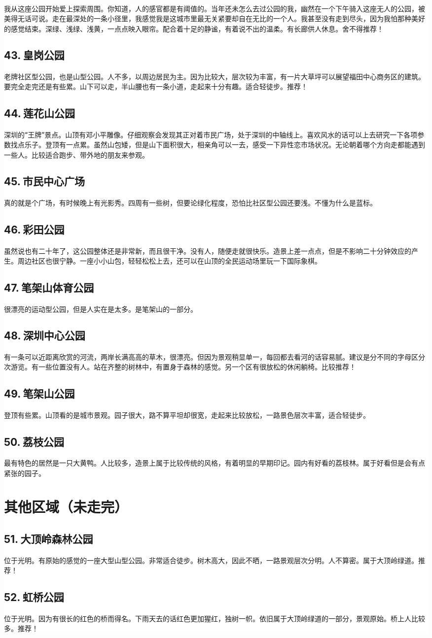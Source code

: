 我从这座公园开始爱上探索周围。你知道，人的感官都是有阈值的。当年还未怎么去过公园的我，幽然在一个下午骑入这座无人的公园，被美得无话可说。走在最深处的一条小径里，我感觉我是这城市里最无关紧要却自在无比的一个人。我甚至没有走到尽头，因为我怕那种美好的感觉结束。深绿、浅绿、浅黄，一点点映入眼帘。配合着十足的静谧，有着说不出的温柔。有长廊供人休息。舍不得推荐！

## 43. 皇岗公园

老牌社区型公园，也是山型公园。人不多，以周边居民为主。因为比较大，层次较为丰富，有一片大草坪可以展望福田中心商务区的建筑。要完全走完还是有些累。山下可以走，半山腰也有一条小道，走起来十分有趣。适合轻徒步。推荐！

## 44. 莲花山公园

深圳的“王牌”景点。山顶有邓小平雕像。仔细观察会发现其正对着市民广场，处于深圳的中轴线上。喜欢风水的话可以上去研究一下各项参数找点乐子。登顶有一点累。虽然山包矮，但是山下面积很大，相亲角可以一去，感受一下异性恋市场状况。无论朝着哪个方向走都能遇到一些人。比较适合跑步、带外地的朋友来参观。

## 45. 市民中心广场

真的就是个广场，有时候晚上有光影秀。四周有一些树，但要论绿化程度，恐怕比社区型公园还要浅。不懂为什么是蓝标。

## 46. 彩田公园

虽然说也有二十年了，这公园整体还是非常新，而且很干净。没有人，随便走就很快乐。造景上差一点点，但是不影响二十分钟效应的产生。周边社区也很宁静。一座小小山包，轻轻松松上去，还可以在山顶的全民运动场里玩一下国际象棋。

## 47. 笔架山体育公园

很漂亮的运动型公园，但是人实在是太多。是笔架山的一部分。

## 48. 深圳中心公园

有一条可以近距离欣赏的河流，两岸长满高高的草木，很漂亮。但因为景观稍显单一，每回都去看河的话容易腻。建议是分不同的字母区分次游览。有一些位置没有人。站在齐整的树林中，有置身于森林的感觉。另一个区有很放松的休闲躺椅。比较推荐！

## 49. 笔架山公园

登顶有些累。山顶看的是城市景观。园子很大，路不算平坦却很宽，走起来比较放松，一路景色层次丰富，适合轻徒步。

## 50. 荔枝公园

最有特色的居然是一只大黄鸭。人比较多，造景上属于比较传统的风格，有着明显的早期印记。园内有好看的荔枝林。属于好看但是会有点紧张的园子。

# 其他区域（未走完）

## 51. 大顶岭森林公园

位于光明。有原始的感觉的一座大型山型公园。非常适合徒步。树木高大，因此不晒，一路景观层次分明。人不算密。属于大顶岭绿道。推荐！

## 52. 虹桥公园

位于光明。因为有很长的红色的桥而得名。下雨天去的话红色更加猩红，独树一帜。依旧属于大顶岭绿道的一部分，景观原始。桥上人比较多。推荐！
